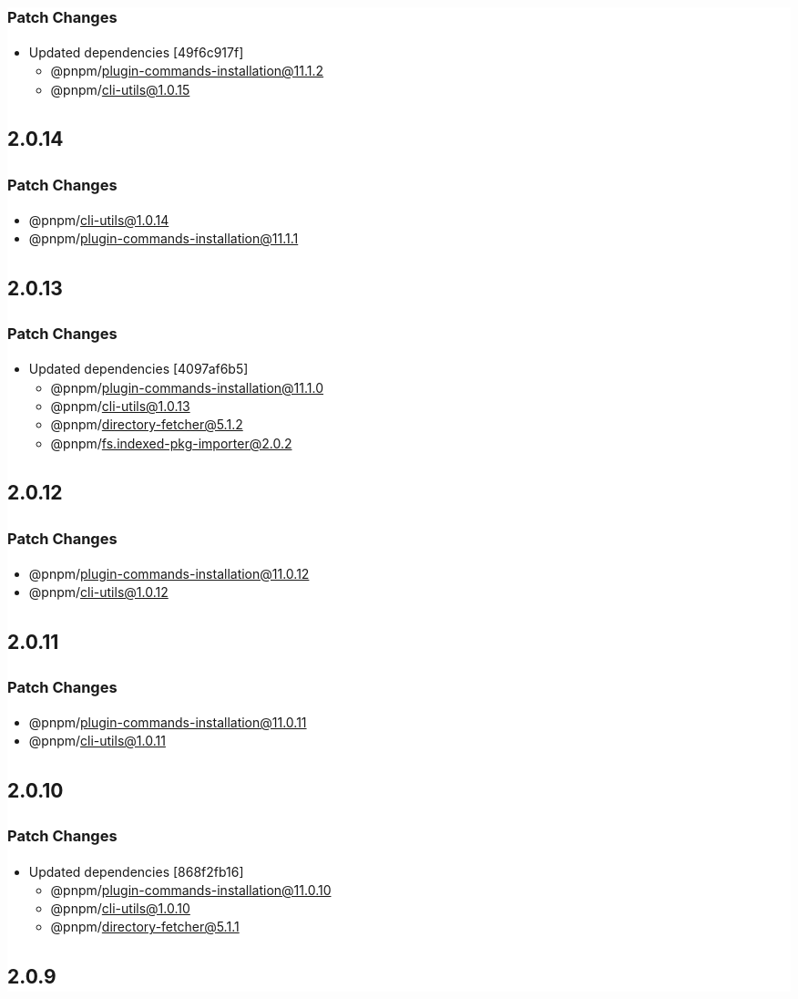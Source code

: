 ### Patch Changes

- Updated dependencies [49f6c917f]
  - @pnpm/plugin-commands-installation@11.1.2
  - @pnpm/cli-utils@1.0.15

## 2.0.14

### Patch Changes

- @pnpm/cli-utils@1.0.14
- @pnpm/plugin-commands-installation@11.1.1

## 2.0.13

### Patch Changes

- Updated dependencies [4097af6b5]
  - @pnpm/plugin-commands-installation@11.1.0
  - @pnpm/cli-utils@1.0.13
  - @pnpm/directory-fetcher@5.1.2
  - @pnpm/fs.indexed-pkg-importer@2.0.2

## 2.0.12

### Patch Changes

- @pnpm/plugin-commands-installation@11.0.12
- @pnpm/cli-utils@1.0.12

## 2.0.11

### Patch Changes

- @pnpm/plugin-commands-installation@11.0.11
- @pnpm/cli-utils@1.0.11

## 2.0.10

### Patch Changes

- Updated dependencies [868f2fb16]
  - @pnpm/plugin-commands-installation@11.0.10
  - @pnpm/cli-utils@1.0.10
  - @pnpm/directory-fetcher@5.1.1

## 2.0.9
